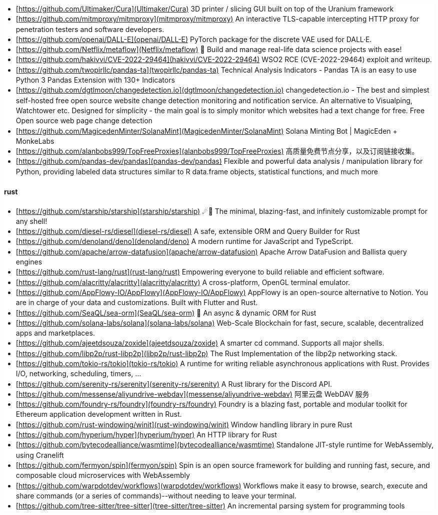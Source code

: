* [https://github.com/Ultimaker/Cura](Ultimaker/Cura) 3D printer / slicing GUI built on top of the Uranium framework
* [https://github.com/mitmproxy/mitmproxy](mitmproxy/mitmproxy) An interactive TLS-capable intercepting HTTP proxy for penetration testers and software developers.
* [https://github.com/openai/DALL-E](openai/DALL-E) PyTorch package for the discrete VAE used for DALL·E.
* [https://github.com/Netflix/metaflow](Netflix/metaflow) 🚀 Build and manage real-life data science projects with ease!
* [https://github.com/hakivvi/CVE-2022-29464](hakivvi/CVE-2022-29464) WSO2 RCE (CVE-2022-29464) exploit and writeup.
* [https://github.com/twopirllc/pandas-ta](twopirllc/pandas-ta) Technical Analysis Indicators - Pandas TA is an easy to use Python 3 Pandas Extension with 130+ Indicators
* [https://github.com/dgtlmoon/changedetection.io](dgtlmoon/changedetection.io) changedetection.io - The best and simplest self-hosted free open source website change detection monitoring and notification service. An alternative to Visualping, Watchtower etc. Designed for simplicity - the main goal is to simply monitor which websites had a text change for free. Free Open source web page change detection
* [https://github.com/MagicedenMinter/SolanaMint](MagicedenMinter/SolanaMint) Solana Minting Bot | MagicEden + MonkeLabs
* [https://github.com/alanbobs999/TopFreeProxies](alanbobs999/TopFreeProxies) 高质量免费节点分享，以及订阅链接收集。
* [https://github.com/pandas-dev/pandas](pandas-dev/pandas) Flexible and powerful data analysis / manipulation library for Python, providing labeled data structures similar to R data.frame objects, statistical functions, and much more

#### rust
* [https://github.com/starship/starship](starship/starship) ☄🌌️ The minimal, blazing-fast, and infinitely customizable prompt for any shell!
* [https://github.com/diesel-rs/diesel](diesel-rs/diesel) A safe, extensible ORM and Query Builder for Rust
* [https://github.com/denoland/deno](denoland/deno) A modern runtime for JavaScript and TypeScript.
* [https://github.com/apache/arrow-datafusion](apache/arrow-datafusion) Apache Arrow DataFusion and Ballista query engines
* [https://github.com/rust-lang/rust](rust-lang/rust) Empowering everyone to build reliable and efficient software.
* [https://github.com/alacritty/alacritty](alacritty/alacritty) A cross-platform, OpenGL terminal emulator.
* [https://github.com/AppFlowy-IO/AppFlowy](AppFlowy-IO/AppFlowy) AppFlowy is an open-source alternative to Notion. You are in charge of your data and customizations. Built with Flutter and Rust.
* [https://github.com/SeaQL/sea-orm](SeaQL/sea-orm) 🐚 An async & dynamic ORM for Rust
* [https://github.com/solana-labs/solana](solana-labs/solana) Web-Scale Blockchain for fast, secure, scalable, decentralized apps and marketplaces.
* [https://github.com/ajeetdsouza/zoxide](ajeetdsouza/zoxide) A smarter cd command. Supports all major shells.
* [https://github.com/libp2p/rust-libp2p](libp2p/rust-libp2p) The Rust Implementation of the libp2p networking stack.
* [https://github.com/tokio-rs/tokio](tokio-rs/tokio) A runtime for writing reliable asynchronous applications with Rust. Provides I/O, networking, scheduling, timers, ...
* [https://github.com/serenity-rs/serenity](serenity-rs/serenity) A Rust library for the Discord API.
* [https://github.com/messense/aliyundrive-webdav](messense/aliyundrive-webdav) 阿里云盘 WebDAV 服务
* [https://github.com/foundry-rs/foundry](foundry-rs/foundry) Foundry is a blazing fast, portable and modular toolkit for Ethereum application development written in Rust.
* [https://github.com/rust-windowing/winit](rust-windowing/winit) Window handling library in pure Rust
* [https://github.com/hyperium/hyper](hyperium/hyper) An HTTP library for Rust
* [https://github.com/bytecodealliance/wasmtime](bytecodealliance/wasmtime) Standalone JIT-style runtime for WebAssembly, using Cranelift
* [https://github.com/fermyon/spin](fermyon/spin) Spin is an open source framework for building and running fast, secure, and composable cloud microservices with WebAssembly
* [https://github.com/warpdotdev/workflows](warpdotdev/workflows) Workflows make it easy to browse, search, execute and share commands (or a series of commands)--without needing to leave your terminal.
* [https://github.com/tree-sitter/tree-sitter](tree-sitter/tree-sitter) An incremental parsing system for programming tools